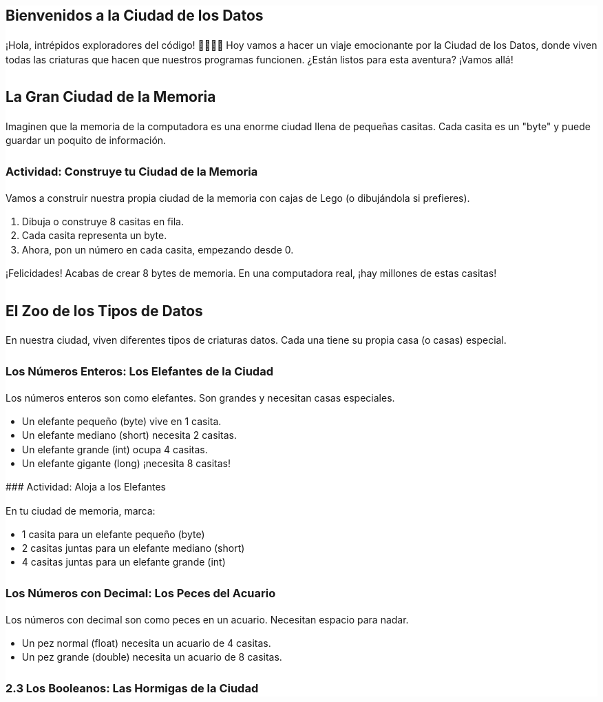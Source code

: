 ## Bienvenidos a la Ciudad de los Datos

¡Hola, intrépidos exploradores del código! 🕵️‍♀️🕵️‍♂️ Hoy vamos a hacer un viaje emocionante por la Ciudad de los Datos, donde viven todas las criaturas que hacen que nuestros programas funcionen. ¿Están listos para esta aventura? ¡Vamos allá!  

## La Gran Ciudad de la Memoria

Imaginen que la memoria de la computadora es una enorme ciudad llena de pequeñas casitas. Cada casita es un "byte" y puede guardar un poquito de información.  

### Actividad: Construye tu Ciudad de la Memoria

Vamos a construir nuestra propia ciudad de la memoria con cajas de Lego (o dibujándola si prefieres).  

1. Dibuja o construye 8 casitas en fila.
2. Cada casita representa un byte.
3. Ahora, pon un número en cada casita, empezando desde 0.

¡Felicidades! Acabas de crear 8 bytes de memoria. En una computadora real, ¡hay millones de estas casitas!  

## El Zoo de los Tipos de Datos

En nuestra ciudad, viven diferentes tipos de criaturas datos. Cada una tiene su propia casa (o casas) especial.  

### Los Números Enteros: Los Elefantes de la Ciudad

Los números enteros son como elefantes. Son grandes y necesitan casas especiales.  

- Un elefante pequeño (byte) vive en 1 casita.
- Un elefante mediano (short) necesita 2 casitas.
- Un elefante grande (int) ocupa 4 casitas.
- Un elefante gigante (long) ¡necesita 8 casitas!

\### Actividad: Aloja a los Elefantes  
  
En tu ciudad de memoria, marca:

- 1 casita para un elefante pequeño (byte)
- 2 casitas juntas para un elefante mediano (short)
- 4 casitas juntas para un elefante grande (int)

### Los Números con Decimal: Los Peces del Acuario

Los números con decimal son como peces en un acuario. Necesitan espacio para nadar.  

- Un pez normal (float) necesita un acuario de 4 casitas.
- Un pez grande (double) necesita un acuario de 8 casitas.

### 2\.3 Los Booleanos: Las Hormigas de la Ciudad

